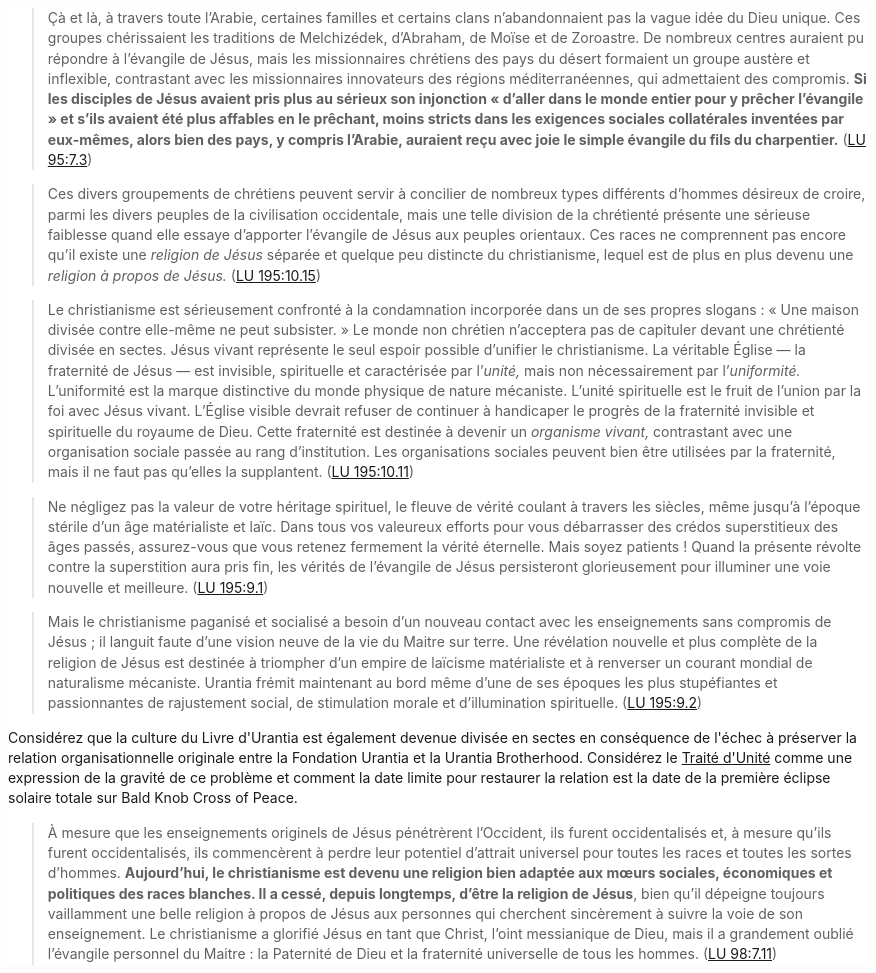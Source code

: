 > Çà et là, à travers toute l’Arabie, certaines familles et certains clans n’abandonnaient pas la vague idée du Dieu unique. Ces groupes chérissaient les traditions de Melchizédek, d’Abraham, de Moïse et de Zoroastre. De nombreux centres auraient pu répondre à l’évangile de Jésus, mais les missionnaires chrétiens des pays du désert formaient un groupe austère et inflexible, contrastant avec les missionnaires innovateurs des régions méditerranéennes, qui admettaient des compromis. **Si les disciples de Jésus avaient pris plus au sérieux son injonction « d’aller dans le monde entier pour y prêcher l’évangile » et s’ils avaient été plus affables en le prêchant, moins stricts dans les exigences sociales collatérales inventées par eux-mêmes, alors bien des pays, y compris l’Arabie, auraient reçu avec joie le simple évangile du fils du charpentier.** ([LU 95:7.3](/fr/The_Urantia_Book/95#p7_3))

> Ces divers groupements de chrétiens peuvent servir à concilier de nombreux types différents d’hommes désireux de croire, parmi les divers peuples de la civilisation occidentale, mais une telle division de la chrétienté présente une sérieuse faiblesse quand elle essaye d’apporter l’évangile de Jésus aux peuples orientaux. Ces races ne comprennent pas encore qu’il existe une *religion de Jésus* séparée et quelque peu distincte du christianisme, lequel est de plus en plus devenu une *religion à propos de Jésus.* ([LU 195:10.15](/fr/The_Urantia_Book/195#p10_15))

> Le christianisme est sérieusement confronté à la condamnation incorporée dans un de ses propres slogans : « Une maison divisée contre elle-même ne peut subsister. » Le monde non chrétien n’acceptera pas de capituler devant une chrétienté divisée en sectes. Jésus vivant représente le seul espoir possible d’unifier le christianisme. La véritable Église — la fraternité de Jésus — est invisible, spirituelle et caractérisée par l’*unité,* mais non nécessairement par l’*uniformité.* L’uniformité est la marque distinctive du monde physique de nature mécaniste. L’unité spirituelle est le fruit de l’union par la foi avec Jésus vivant. L’Église visible devrait refuser de continuer à handicaper le progrès de la fraternité invisible et spirituelle du royaume de Dieu. Cette fraternité est destinée à devenir un *organisme vivant,* contrastant avec une organisation sociale passée au rang d’institution. Les organisations sociales peuvent bien être utilisées par la fraternité, mais il ne faut pas qu’elles la supplantent. ([LU 195:10.11](/fr/The_Urantia_Book/195#p10_11))

> Ne négligez pas la valeur de votre héritage spirituel, le fleuve de vérité coulant à travers les siècles, même jusqu’à l’époque stérile d’un âge matérialiste et laïc. Dans tous vos valeureux efforts pour vous débarrasser des crédos superstitieux des âges passés, assurez-vous que vous retenez fermement la vérité éternelle. Mais soyez patients ! Quand la présente révolte contre la superstition aura pris fin, les vérités de l’évangile de Jésus persisteront glorieusement pour illuminer une voie nouvelle et meilleure. ([LU 195:9.1](/fr/The_Urantia_Book/195#p9_1))

> Mais le christianisme paganisé et socialisé a besoin d’un nouveau contact avec les enseignements sans compromis de Jésus ; il languit faute d’une vision neuve de la vie du Maitre sur terre. Une révélation nouvelle et plus complète de la religion de Jésus est destinée à triompher d’un empire de laïcisme matérialiste et à renverser un courant mondial de naturalisme mécaniste. Urantia frémit maintenant au bord même d’une de ses époques les plus stupéfiantes et passionnantes de rajustement social, de stimulation morale et d’illumination spirituelle. ([LU 195:9.2](/fr/The_Urantia_Book/195#p9_2))

Considérez que la culture du Livre d'Urantia est également devenue divisée en sectes en conséquence de l'échec à préserver la relation organisationnelle originale entre la Fondation Urantia et la Urantia Brotherhood. Considérez le [Traité d'Unité](https://ubannotated.com/main-menu/animated/topical-studies/prophecy-and-signs-of-the-times/#unity) comme une expression de la gravité de ce problème et comment la date limite pour restaurer la relation est la date de la première éclipse solaire totale sur Bald Knob Cross of Peace.

> À mesure que les enseignements originels de Jésus pénétrèrent l’Occident, ils furent occidentalisés et, à mesure qu’ils furent occidentalisés, ils commencèrent à perdre leur potentiel d’attrait universel pour toutes les races et toutes les sortes d’hommes. **Aujourd’hui, le christianisme est devenu une religion bien adaptée aux mœurs sociales, économiques et politiques des races blanches. Il a cessé, depuis longtemps, d’être la religion de Jésus**, bien qu’il dépeigne toujours vaillamment une belle religion à propos de Jésus aux personnes qui cherchent sincèrement à suivre la voie de son enseignement. Le christianisme a glorifié Jésus en tant que Christ, l’oint messianique de Dieu, mais il a grandement oublié l’évangile personnel du Maitre : la Paternité de Dieu et la fraternité universelle de tous les hommes. ([LU 98:7.11](/fr/The_Urantia_Book/98#p7_11))
